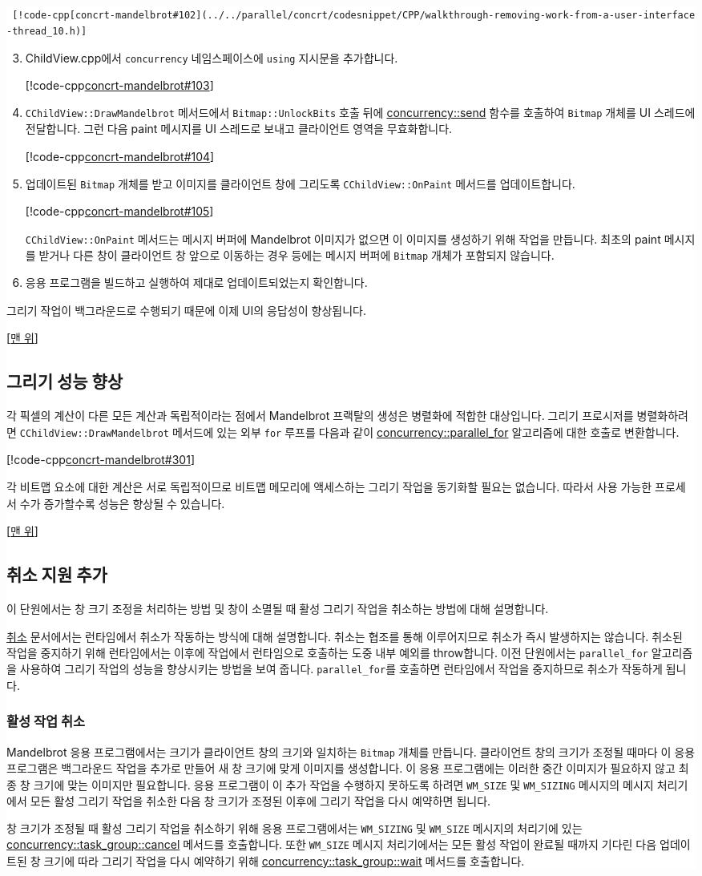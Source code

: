      [!code-cpp[concrt-mandelbrot#102](../../parallel/concrt/codesnippet/CPP/walkthrough-removing-work-from-a-user-interface-thread_10.h)]  
  
3.  ChildView.cpp에서 `concurrency` 네임스페이스에 `using` 지시문을 추가합니다.  
  
     [!code-cpp[concrt-mandelbrot#103](../../parallel/concrt/codesnippet/CPP/walkthrough-removing-work-from-a-user-interface-thread_11.cpp)]  
  
4.  `CChildView::DrawMandelbrot` 메서드에서 `Bitmap::UnlockBits` 호출 뒤에 [concurrency::send](../Topic/send%20Function.md) 함수를 호출하여 `Bitmap` 개체를 UI 스레드에 전달합니다.  그런 다음 paint 메시지를 UI 스레드로 보내고 클라이언트 영역을 무효화합니다.  
  
     [!code-cpp[concrt-mandelbrot#104](../../parallel/concrt/codesnippet/CPP/walkthrough-removing-work-from-a-user-interface-thread_12.cpp)]  
  
5.  업데이트된 `Bitmap` 개체를 받고 이미지를 클라이언트 창에 그리도록 `CChildView::OnPaint` 메서드를 업데이트합니다.  
  
     [!code-cpp[concrt-mandelbrot#105](../../parallel/concrt/codesnippet/CPP/walkthrough-removing-work-from-a-user-interface-thread_13.cpp)]  
  
     `CChildView::OnPaint` 메서드는 메시지 버퍼에 Mandelbrot 이미지가 없으면 이 이미지를 생성하기 위해 작업을 만듭니다.  최초의 paint 메시지를 받거나 다른 창이 클라이언트 창 앞으로 이동하는 경우 등에는 메시지 버퍼에 `Bitmap` 개체가 포함되지 않습니다.  
  
6.  응용 프로그램을 빌드하고 실행하여 제대로 업데이트되었는지 확인합니다.  
  
 그리기 작업이 백그라운드로 수행되기 때문에 이제 UI의 응답성이 향상됩니다.  
  
 \[[맨 위](#top)\]  
  
##  <a name="performance"></a> 그리기 성능 향상  
 각 픽셀의 계산이 다른 모든 계산과 독립적이라는 점에서 Mandelbrot 프랙탈의 생성은 병렬화에 적합한 대상입니다.  그리기 프로시저를 병렬화하려면 `CChildView::DrawMandelbrot` 메서드에 있는 외부 `for` 루프를 다음과 같이 [concurrency::parallel\_for](../Topic/parallel_for%20Function.md) 알고리즘에 대한 호출로 변환합니다.  
  
 [!code-cpp[concrt-mandelbrot#301](../../parallel/concrt/codesnippet/CPP/walkthrough-removing-work-from-a-user-interface-thread_14.cpp)]  
  
 각 비트맵 요소에 대한 계산은 서로 독립적이므로 비트맵 메모리에 액세스하는 그리기 작업을 동기화할 필요는 없습니다.  따라서 사용 가능한 프로세서 수가 증가할수록 성능은 향상될 수 있습니다.  
  
 \[[맨 위](#top)\]  
  
##  <a name="cancellation"></a> 취소 지원 추가  
 이 단원에서는 창 크기 조정을 처리하는 방법 및 창이 소멸될 때 활성 그리기 작업을 취소하는 방법에 대해 설명합니다.  
  
 [취소](../../parallel/concrt/cancellation-in-the-ppl.md) 문서에서는 런타임에서 취소가 작동하는 방식에 대해 설명합니다.  취소는 협조를 통해 이루어지므로 취소가 즉시 발생하지는 않습니다.  취소된 작업을 중지하기 위해 런타임에서는 이후에 작업에서 런타임으로 호출하는 도중 내부 예외를 throw합니다.  이전 단원에서는 `parallel_for` 알고리즘을 사용하여 그리기 작업의 성능을 향상시키는 방법을 보여 줍니다.  `parallel_for`를 호출하면 런타임에서 작업을 중지하므로 취소가 작동하게 됩니다.  
  
### 활성 작업 취소  
 Mandelbrot 응용 프로그램에서는 크기가 클라이언트 창의 크기와 일치하는 `Bitmap` 개체를 만듭니다.  클라이언트 창의 크기가 조정될 때마다 이 응용 프로그램은 백그라운드 작업을 추가로 만들어 새 창 크기에 맞게 이미지를 생성합니다.  이 응용 프로그램에는 이러한 중간 이미지가 필요하지 않고 최종 창 크기에 맞는 이미지만 필요합니다.  응용 프로그램이 이 추가 작업을 수행하지 못하도록 하려면 `WM_SIZE` 및 `WM_SIZING` 메시지의 메시지 처리기에서 모든 활성 그리기 작업을 취소한 다음 창 크기가 조정된 이후에 그리기 작업을 다시 예약하면 됩니다.  
  
 창 크기가 조정될 때 활성 그리기 작업을 취소하기 위해 응용 프로그램에서는 `WM_SIZING` 및 `WM_SIZE` 메시지의 처리기에 있는 [concurrency::task\_group::cancel](../Topic/task_group::cancel%20Method.md) 메서드를 호출합니다.  또한 `WM_SIZE` 메시지 처리기에서는 모든 활성 작업이 완료될 때까지 기다린 다음 업데이트된 창 크기에 따라 그리기 작업을 다시 예약하기 위해 [concurrency::task\_group::wait](../Topic/task_group::wait%20Method.md) 메서드를 호출합니다.  
  